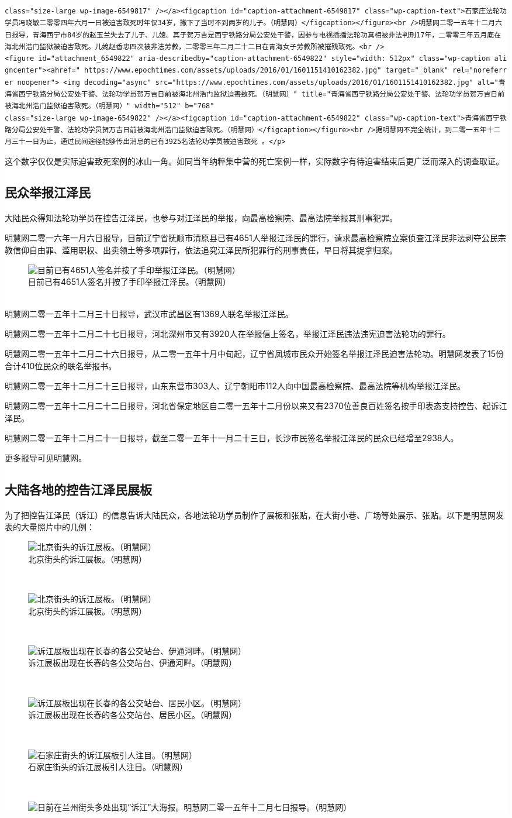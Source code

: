 	class="size-large wp-image-6549817" /></a><figcaption id="caption-attachment-6549817" class="wp-caption-text">石家庄法轮功学员冯晓敏二零零四年六月一日被迫害致死时年仅34岁，撇下了当时不到两岁的儿子。（明慧网）</figcaption></figure><br />明慧网二零一五年十二月六日报导，青海西宁市84岁的赵玉兰失去了儿子、儿媳。其子贺万吉是西宁铁路分局公安处干警，因参与电视插播法轮功真相被非法判刑17年，二零零三年五月底在海北州浩门监狱被迫害致死。儿媳赵香忠四次被非法劳教，二零零三年二月二十二日在青海女子劳教所被摧残致死。<br />
	<figure id="attachment_6549822" aria-describedby="caption-attachment-6549822" style="width: 512px" class="wp-caption aligncenter"><ahref=" https://www.epochtimes.com/assets/uploads/2016/01/1601151410162382.jpg" target="_blank" rel="noreferrer noopener"> <img decoding="async" src="https://www.epochtimes.com/assets/uploads/2016/01/1601151410162382.jpg" alt="青海省西宁铁路分局公安处干警、法轮功学员贺万吉日前被海北州浩门监狱迫害致死。（明慧网）" title="青海省西宁铁路分局公安处干警、法轮功学员贺万吉日前被海北州浩门监狱迫害致死。（明慧网）" width="512" b="768"
	class="size-large wp-image-6549822" /></a><figcaption id="caption-attachment-6549822" class="wp-caption-text">青海省西宁铁路分局公安处干警、法轮功学员贺万吉日前被海北州浩门监狱迫害致死。（明慧网）</figcaption></figure><br />据明慧网不完全统计，到二零一五年十二月三十一日为止，通过民间途径能够传出消息的已有3925名法轮功学员被迫害致死 。</p>
<p>这个数字仅仅是实际迫害致死案例的冰山一角。如同当年纳粹集中营的死亡案例一样，实际数字有待迫害结束后更广泛而深入的调查取证。</p>
<p><h2>民众举报江泽民</h2>
<p>大陆民众得知法轮功学员在控告江泽民，也参与对江泽民的举报，向最高检察院、最高法院举报其刑事犯罪。</p>
<p>明慧网二零一六年一月六日报导，目前辽宁省抚顺市清原县已有4651人举报江泽民的罪行，请求最高检察院立案侦查江泽民非法剥夺公民宗教信仰自由罪、滥用职权、出卖领土等多项罪行，依法追究江泽民所犯罪行的刑事责任，早日将其捉拿归案。<br />
	<figure id="attachment_6540970" aria-describedby="caption-attachment-6540970" style="width: 600px" class="wp-caption aligncenter"><ahref=" https://www.epochtimes.com/assets/uploads/2016/01/1601061610092382-600x400.jpg" target="_blank" rel="noreferrer noopener"> <img decoding="async" src="https://www.epochtimes.com/assets/uploads/2016/01/1601061610092382-600x400.jpg" alt="目前已有4651人签名并按了手印举报江泽民。（明慧网）" title="目前已有4651人签名并按了手印举报江泽民。（明慧网）" width="600" b="400"
	class="size-large wp-image-6540970" /></a><figcaption id="caption-attachment-6540970" class="wp-caption-text">目前已有4651人签名并按了手印举报江泽民。（明慧网）</figcaption></figure><br />明慧网二零一五年十二月三十日报导，武汉市武昌区有1369人联名举报江泽民。</p>
<p>明慧网二零一五年十二月二十七日报导，河北深州市又有3920人在举报信上签名，举报江泽民违法违宪迫害法轮功的罪行。</p>
<p>明慧网二零一五年十二月二十六日报导，从二零一五年十月中旬起，辽宁省凤城市民众开始签名举报江泽民迫害法轮功。明慧网发表了15份合计410位民众的联名举报书。</p>
<p>明慧网二零一五年十二月二十三日报导，山东东营市303人、辽宁朝阳市112人向中国最高检察院、最高法院等机构举报江泽民。</p>
<p>明慧网二零一五年十二月二十二日报导，河北省保定地区自二零一五年十二月份以来又有2370位善良百姓签名按手印表态支持控告、起诉江泽民。</p>
<p>明慧网二零一五年十二月二十一日报导，截至二零一五年十一月二十三日，长沙市民签名举报江泽民的民众已经增至2938人。</p>
<p>更多报导可见明慧网。</p>
<p><h2>大陆各地的控告江泽民展板</h2>
<p>为了把控告江泽民（诉江）的信息告诉大陆民众，各地法轮功学员制作了展板和张贴，在大街小巷、广场等处展示、张贴。以下是明慧网发表的大量照片中的几例：<br />
	<figure id="attachment_6549827" aria-describedby="caption-attachment-6549827" style="width: 350px" class="wp-caption aligncenter"><ahref=" https://www.epochtimes.com/assets/uploads/2016/01/1601041724122382.jpg" target="_blank" rel="noreferrer noopener"> <img decoding="async" src="https://www.epochtimes.com/assets/uploads/2016/01/1601041724122382.jpg" alt="北京街头的诉江展板。（明慧网）" title="北京街头的诉江展板。（明慧网）" width="350" b="188"
	class="size-large wp-image-6549827" /></a><figcaption id="caption-attachment-6549827" class="wp-caption-text">北京街头的诉江展板。（明慧网）</figcaption></figure><br />
	<figure id="attachment_6549830" aria-describedby="caption-attachment-6549830" style="width: 350px" class="wp-caption aligncenter"><ahref=" https://www.epochtimes.com/assets/uploads/2016/01/1601041724222382.jpg" target="_blank" rel="noreferrer noopener"> <img decoding="async" src="https://www.epochtimes.com/assets/uploads/2016/01/1601041724222382.jpg" alt="北京街头的诉江展板。（明慧网）" title="北京街头的诉江展板。（明慧网）" width="350" b="190"
	class="size-large wp-image-6549830" /></a><figcaption id="caption-attachment-6549830" class="wp-caption-text">北京街头的诉江展板。（明慧网）</figcaption></figure><br />
	<figure id="attachment_6549834" aria-describedby="caption-attachment-6549834" style="width: 600px" class="wp-caption aligncenter"><ahref=" https://www.epochtimes.com/assets/uploads/2016/01/1601151440432382-600x430.jpg" target="_blank" rel="noreferrer noopener"> <img decoding="async" src="https://www.epochtimes.com/assets/uploads/2016/01/1601151440432382-600x430.jpg" alt="诉江展板出现在长春的各公交站台、伊通河畔。（明慧网）" title="诉江展板出现在长春的各公交站台、伊通河畔。（明慧网）" width="600" b="430"
	class="size-large wp-image-6549834" /></a><figcaption id="caption-attachment-6549834" class="wp-caption-text">诉江展板出现在长春的各公交站台、伊通河畔。（明慧网）</figcaption></figure><br />
	<figure id="attachment_6549842" aria-describedby="caption-attachment-6549842" style="width: 600px" class="wp-caption aligncenter"><ahref=" https://www.epochtimes.com/assets/uploads/2016/01/1601151440382382-600x465.jpg" target="_blank" rel="noreferrer noopener"> <img decoding="async" src="https://www.epochtimes.com/assets/uploads/2016/01/1601151440382382-600x465.jpg" alt="诉江展板出现在长春的各公交站台、居民小区。（明慧网）" title="诉江展板出现在长春的各公交站台、居民小区。（明慧网）" width="600" b="465"
	class="size-large wp-image-6549842" /></a><figcaption id="caption-attachment-6549842" class="wp-caption-text">诉江展板出现在长春的各公交站台、居民小区。（明慧网）</figcaption></figure><br />
	<figure id="attachment_6549848" aria-describedby="caption-attachment-6549848" style="width: 350px" class="wp-caption aligncenter"><ahref=" https://www.epochtimes.com/assets/uploads/2016/01/1601042220322382.jpg" target="_blank" rel="noreferrer noopener"> <img decoding="async" src="https://www.epochtimes.com/assets/uploads/2016/01/1601042220322382.jpg" alt="石家庄街头的诉江展板引人注目。（明慧网）" title="石家庄街头的诉江展板引人注目。（明慧网）" width="350" b="280"
	class="size-large wp-image-6549848" /></a><figcaption id="caption-attachment-6549848" class="wp-caption-text">石家庄街头的诉江展板引人注目。（明慧网）</figcaption></figure><br />
	<figure id="attachment_6549851" aria-describedby="caption-attachment-6549851" style="width: 600px" class="wp-caption aligncenter"><ahref=" https://www.epochtimes.com/assets/uploads/2016/01/1512080944542192-600x450.jpg" target="_blank" rel="noreferrer noopener"> <img decoding="async" src="https://www.epochtimes.com/assets/uploads/2016/01/1512080944542192-600x450.jpg" alt="日前在兰州街头多处出现“诉江”大海报。明慧网二零一五年十二月七日报导。（明慧网）" title="日前在兰州街头多处出现“诉江”大海报。明慧网二零一五年十二月七日报导。（明慧网）" width="600" b="450"